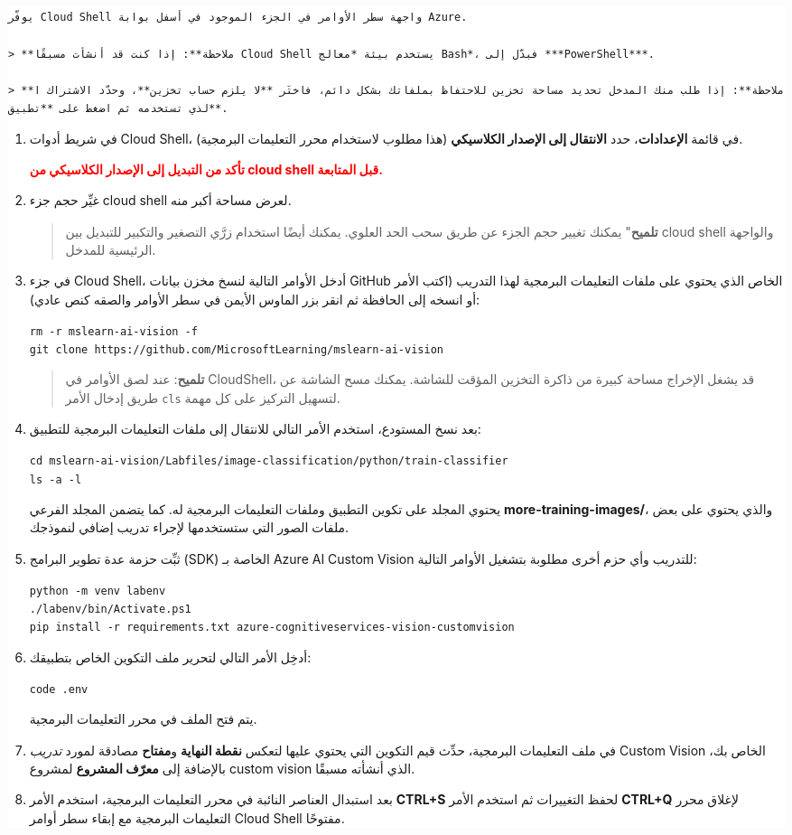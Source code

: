     يوفّر Cloud Shell واجهة سطر الأوامر في الجزء الموجود في أسفل بوابة Azure.

    > **ملاحظة**: إذا كنت قد أنشأت مسبقًا Cloud Shell يستخدم بيئة *معالج Bash*، فبدّل إلى ***PowerShell***.

    > **ملاحظة**: إذا طلب منك المدخل تحديد مساحة تخزين للاحتفاظ بملفاتك بشكل دائم، فاختَر **لا يلزم حساب تخزين**، وحدّد الاشتراك الذي تستخدمه ثم اضغط على **تطبيق**.

1. في شريط أدوات Cloud Shell، في قائمة **الإعدادات**، حدد **الانتقال إلى الإصدار الكلاسيكي** (هذا مطلوب لاستخدام محرر التعليمات البرمجية).

    **<font color="red">تأكد من التبديل إلى الإصدار الكلاسيكي من cloud shell قبل المتابعة.</font>**

1. غيِّر حجم جزء cloud shell لعرض مساحة أكبر منه.

    > **تلميح**" يمكنك تغيير حجم الجزء عن طريق سحب الحد العلوي. يمكنك أيضًا استخدام زرَّي التصغير والتكبير للتبديل بين cloud shell والواجهة الرئيسية للمدخل.

1. في جزء Cloud Shell، أدخل الأوامر التالية لنسخ مخزن بيانات GitHub الخاص الذي يحتوي على ملفات التعليمات البرمجية لهذا التدريب (اكتب الأمر أو انسخه إلى الحافظة ثم انقر بزر الماوس الأيمن في سطر الأوامر والصقه كنص عادي):

    ```
    rm -r mslearn-ai-vision -f
    git clone https://github.com/MicrosoftLearning/mslearn-ai-vision
    ```

    > **تلميح**: عند لصق الأوامر في CloudShell، قد يشغل الإخراج مساحة كبيرة من ذاكرة التخزين المؤقت للشاشة. يمكنك مسح الشاشة عن طريق إدخال الأمر `cls` لتسهيل التركيز على كل مهمة.

1. بعد نسخ المستودع، استخدم الأمر التالي للانتقال إلى ملفات التعليمات البرمجية للتطبيق:

    ```
   cd mslearn-ai-vision/Labfiles/image-classification/python/train-classifier
   ls -a -l
    ```

    يحتوي المجلد على تكوين التطبيق وملفات التعليمات البرمجية له. كما يتضمن المجلد الفرعي **more-training-images/**، والذي يحتوي على بعض ملفات الصور التي ستستخدمها لإجراء تدريب إضافي لنموذجك.

1. ثبِّت حزمة عدة تطوير البرامج (SDK) الخاصة بـ Azure AI Custom Vision للتدريب وأي حزم أخرى مطلوبة بتشغيل الأوامر التالية:

    ```
   python -m venv labenv
   ./labenv/bin/Activate.ps1
   pip install -r requirements.txt azure-cognitiveservices-vision-customvision
    ```

1. أدخِل الأمر التالي لتحرير ملف التكوين الخاص بتطبيقك:

    ```
   code .env
    ```

    يتم فتح الملف في محرر التعليمات البرمجية.

1. في ملف التعليمات البرمجية، حدِّث قيم التكوين التي يحتوي عليها لتعكس **نقطة النهاية** و**مفتاح** مصادقة لمورد *تدريب* Custom Vision الخاص بك، بالإضافة إلى **معرّف المشروع** لمشروع custom vision الذي أنشأته مسبقًا.
1. بعد استبدال العناصر النائبة في محرر التعليمات البرمجية، استخدم الأمر **CTRL+S** لحفظ التغييرات ثم استخدم الأمر **CTRL+Q** لإغلاق محرر التعليمات البرمجية مع إبقاء سطر أوامر Cloud Shell مفتوحًا.
